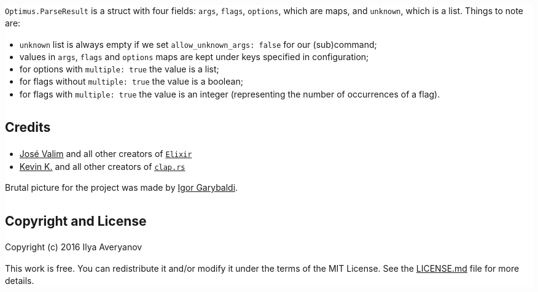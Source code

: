 `Optimus.ParseResult` is a struct with four fields: `args`, `flags`, `options`,
which are maps, and `unknown`, which is a list. Things to note are:
* `unknown` list is always empty if we set `allow_unknown_args: false` for our
(sub)command;
* values in `args`, `flags` and `options` maps are kept under keys specified in configuration;
* for options with `multiple: true` the value is a list;
* for flags without `multiple: true` the value is a boolean;
* for flags with `multiple: true` the value is an integer (representing the
  number of occurrences of a flag).

## Credits

* [José Valim](https://github.com/josevalim) and all other creators of [`Elixir`](http://elixir-lang.org)
* [Kevin K.](https://github.com/kbknapp) and all other creators of [`clap.rs`](https://clap.rs)

Brutal picture for the project was made by [Igor Garybaldi](http://pandabanda.com/).

## Copyright and License

Copyright (c) 2016 Ilya Averyanov

This work is free. You can redistribute it and/or modify it under the
terms of the MIT License. See the [LICENSE.md](./LICENSE.md) file for more details.
